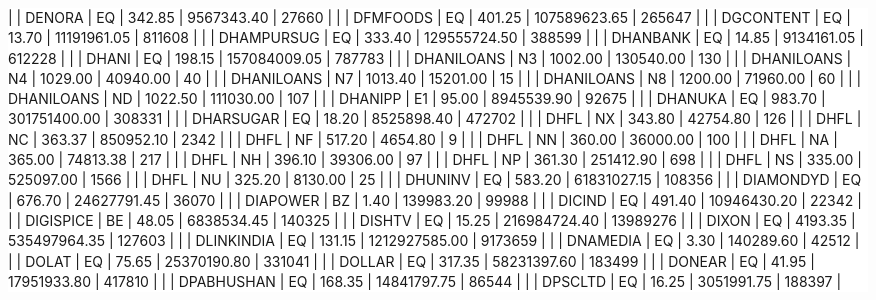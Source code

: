 |  | DENORA | EQ | 342.85 | 9567343.40 | 27660 |
|  | DFMFOODS | EQ | 401.25 | 107589623.65 | 265647 |
|  | DGCONTENT | EQ | 13.70 | 11191961.05 | 811608 |
|  | DHAMPURSUG | EQ | 333.40 | 129555724.50 | 388599 |
|  | DHANBANK | EQ | 14.85 | 9134161.05 | 612228 |
|  | DHANI | EQ | 198.15 | 157084009.05 | 787783 |
|  | DHANILOANS | N3 | 1002.00 | 130540.00 | 130 |
|  | DHANILOANS | N4 | 1029.00 | 40940.00 | 40 |
|  | DHANILOANS | N7 | 1013.40 | 15201.00 | 15 |
|  | DHANILOANS | N8 | 1200.00 | 71960.00 | 60 |
|  | DHANILOANS | ND | 1022.50 | 111030.00 | 107 |
|  | DHANIPP | E1 | 95.00 | 8945539.90 | 92675 |
|  | DHANUKA | EQ | 983.70 | 301751400.00 | 308331 |
|  | DHARSUGAR | EQ | 18.20 | 8525898.40 | 472702 |
|  | DHFL | NX | 343.80 | 42754.80 | 126 |
|  | DHFL | NC | 363.37 | 850952.10 | 2342 |
|  | DHFL | NF | 517.20 | 4654.80 | 9 |
|  | DHFL | NN | 360.00 | 36000.00 | 100 |
|  | DHFL | NA | 365.00 | 74813.38 | 217 |
|  | DHFL | NH | 396.10 | 39306.00 | 97 |
|  | DHFL | NP | 361.30 | 251412.90 | 698 |
|  | DHFL | NS | 335.00 | 525097.00 | 1566 |
|  | DHFL | NU | 325.20 | 8130.00 | 25 |
|  | DHUNINV | EQ | 583.20 | 61831027.15 | 108356 |
|  | DIAMONDYD | EQ | 676.70 | 24627791.45 | 36070 |
|  | DIAPOWER | BZ | 1.40 | 139983.20 | 99988 |
|  | DICIND | EQ | 491.40 | 10946430.20 | 22342 |
|  | DIGISPICE | BE | 48.05 | 6838534.45 | 140325 |
|  | DISHTV | EQ | 15.25 | 216984724.40 | 13989276 |
|  | DIXON | EQ | 4193.35 | 535497964.35 | 127603 |
|  | DLINKINDIA | EQ | 131.15 | 1212927585.00 | 9173659 |
|  | DNAMEDIA | EQ | 3.30 | 140289.60 | 42512 |
|  | DOLAT | EQ | 75.65 | 25370190.80 | 331041 |
|  | DOLLAR | EQ | 317.35 | 58231397.60 | 183499 |
|  | DONEAR | EQ | 41.95 | 17951933.80 | 417810 |
|  | DPABHUSHAN | EQ | 168.35 | 14841797.75 | 86544 |
|  | DPSCLTD | EQ | 16.25 | 3051991.75 | 188397 |